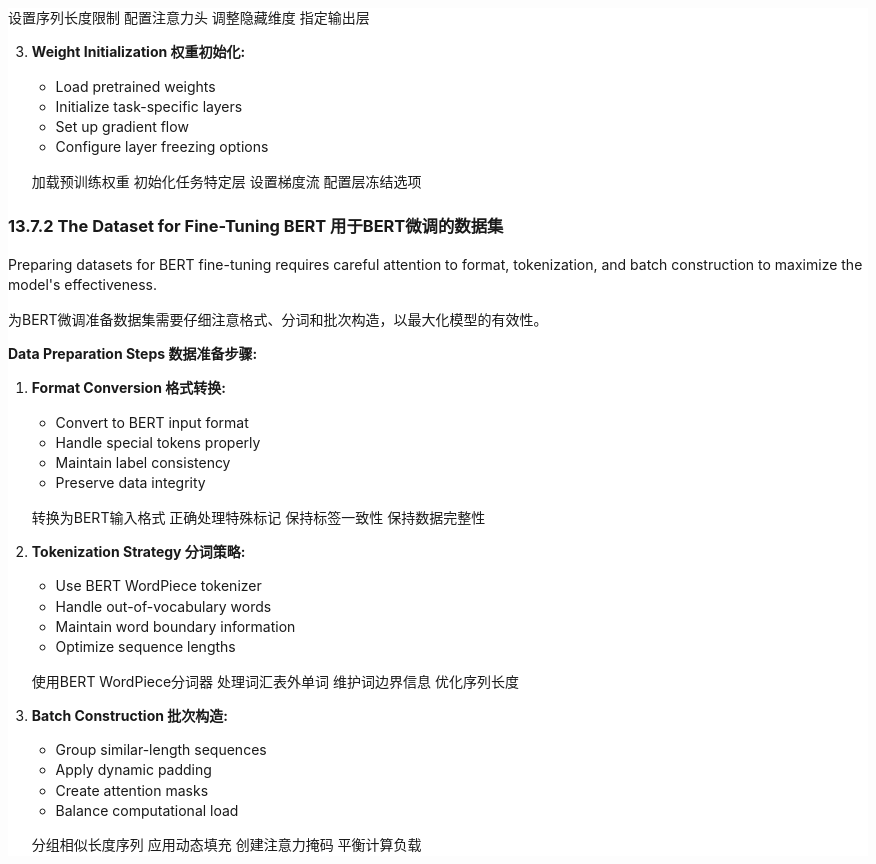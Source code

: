    设置序列长度限制
   配置注意力头
   调整隐藏维度
   指定输出层

3. **Weight Initialization 权重初始化:**
   - Load pretrained weights
   - Initialize task-specific layers
   - Set up gradient flow
   - Configure layer freezing options
   
   加载预训练权重
   初始化任务特定层
   设置梯度流
   配置层冻结选项

### 13.7.2 The Dataset for Fine-Tuning BERT 用于BERT微调的数据集

Preparing datasets for BERT fine-tuning requires careful attention to format, tokenization, and batch construction to maximize the model's effectiveness.

为BERT微调准备数据集需要仔细注意格式、分词和批次构造，以最大化模型的有效性。

**Data Preparation Steps 数据准备步骤:**

1. **Format Conversion 格式转换:**
   - Convert to BERT input format
   - Handle special tokens properly
   - Maintain label consistency
   - Preserve data integrity
   
   转换为BERT输入格式
   正确处理特殊标记
   保持标签一致性
   保持数据完整性

2. **Tokenization Strategy 分词策略:**
   - Use BERT WordPiece tokenizer
   - Handle out-of-vocabulary words
   - Maintain word boundary information
   - Optimize sequence lengths
   
   使用BERT WordPiece分词器
   处理词汇表外单词
   维护词边界信息
   优化序列长度

3. **Batch Construction 批次构造:**
   - Group similar-length sequences
   - Apply dynamic padding
   - Create attention masks
   - Balance computational load
   
   分组相似长度序列
   应用动态填充
   创建注意力掩码
   平衡计算负载
